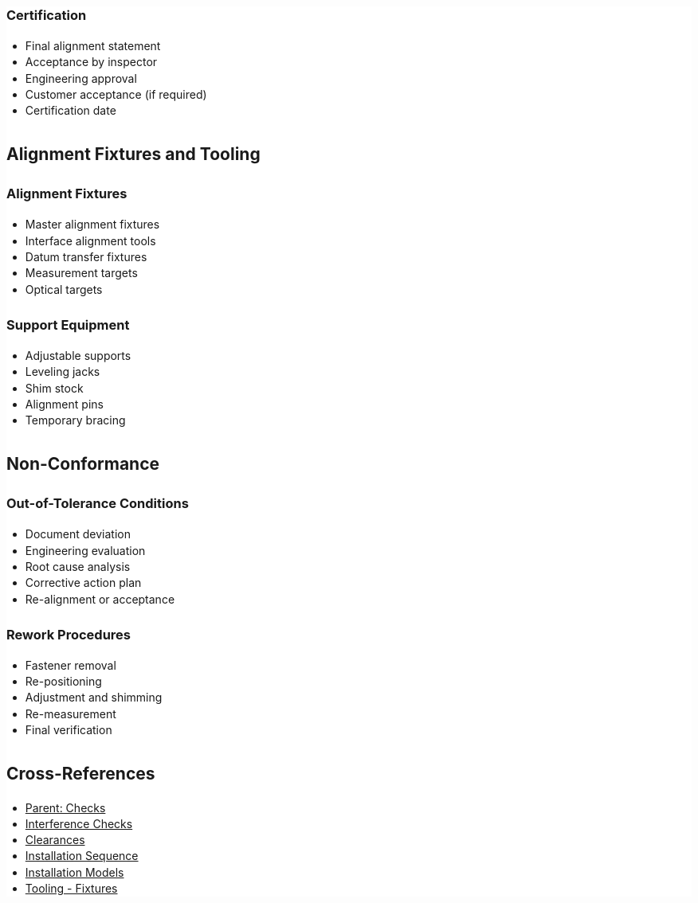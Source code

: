 ### Certification
- Final alignment statement
- Acceptance by inspector
- Engineering approval
- Customer acceptance (if required)
- Certification date

## Alignment Fixtures and Tooling

### Alignment Fixtures
- Master alignment fixtures
- Interface alignment tools
- Datum transfer fixtures
- Measurement targets
- Optical targets

### Support Equipment
- Adjustable supports
- Leveling jacks
- Shim stock
- Alignment pins
- Temporary bracing

## Non-Conformance

### Out-of-Tolerance Conditions
- Document deviation
- Engineering evaluation
- Root cause analysis
- Corrective action plan
- Re-alignment or acceptance

### Rework Procedures
- Fastener removal
- Re-positioning
- Adjustment and shimming
- Re-measurement
- Final verification

## Cross-References

- [Parent: Checks](../README.md)
- [Interference Checks](../INTERFERENCE/README.md)
- [Clearances](../../CLEARANCES/README.md)
- [Installation Sequence](../../SEQUENCE/README.md)
- [Installation Models](../../MODELS/README.md)
- [Tooling - Fixtures](../../TOOLING/FIXTURES/README.md)
